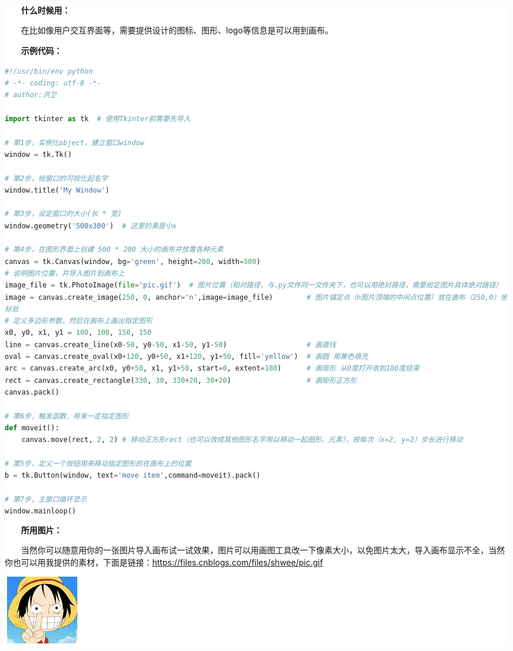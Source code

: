 　　**什么时候用：**

　　在比如像用户交互界面等，需要提供设计的图标、图形、logo等信息是可以用到画布。

　　**示例代码：**

```python
#!/usr/bin/env python
# -*- coding: utf-8 -*-
# author:洪卫

import tkinter as tk  # 使用Tkinter前需要先导入

# 第1步，实例化object，建立窗口window
window = tk.Tk()

# 第2步，给窗口的可视化起名字
window.title('My Window')

# 第3步，设定窗口的大小(长 * 宽)
window.geometry('500x300')  # 这里的乘是小x

# 第4步，在图形界面上创建 500 * 200 大小的画布并放置各种元素
canvas = tk.Canvas(window, bg='green', height=200, width=500)
# 说明图片位置，并导入图片到画布上
image_file = tk.PhotoImage(file='pic.gif')  # 图片位置（相对路径，与.py文件同一文件夹下，也可以用绝对路径，需要给定图片具体绝对路径）
image = canvas.create_image(250, 0, anchor='n',image=image_file)        # 图片锚定点（n图片顶端的中间点位置）放在画布（250,0）坐标处
# 定义多边形参数，然后在画布上画出指定图形
x0, y0, x1, y1 = 100, 100, 150, 150
line = canvas.create_line(x0-50, y0-50, x1-50, y1-50)                   # 画直线
oval = canvas.create_oval(x0+120, y0+50, x1+120, y1+50, fill='yellow')  # 画圆 用黄色填充
arc = canvas.create_arc(x0, y0+50, x1, y1+50, start=0, extent=180)      # 画扇形 从0度打开收到180度结束
rect = canvas.create_rectangle(330, 30, 330+20, 30+20)                  # 画矩形正方形
canvas.pack()

# 第6步，触发函数，用来一定指定图形
def moveit():
    canvas.move(rect, 2, 2) # 移动正方形rect（也可以改成其他图形名字用以移动一起图形、元素），按每次（x=2, y=2）步长进行移动

# 第5步，定义一个按钮用来移动指定图形的在画布上的位置
b = tk.Button(window, text='move item',command=moveit).pack()

# 第7步，主窗口循环显示
window.mainloop()
```

　　**所用图片：**

　　当然你可以随意用你的一张图片导入画布试一试效果，图片可以用画图工具改一下像素大小，以免图片太大，导入画布显示不全，当然你也可以用我提供的素材，下面是链接：https://files.cnblogs.com/files/shwee/pic.gif

 ![](assets/1714817099-628886af51a47067b08e29cf7b5679b5.gif)
